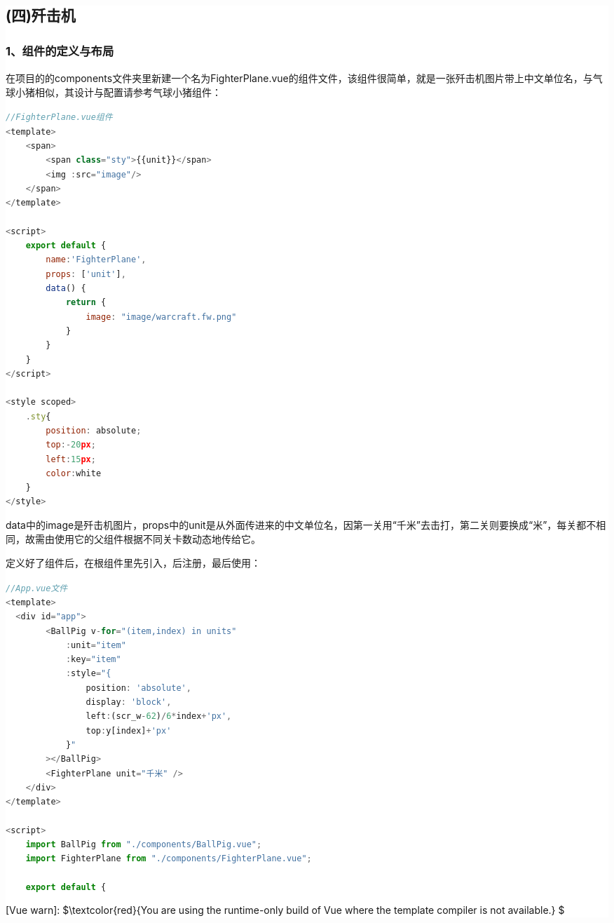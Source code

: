 ## (四)歼击机

### 1、组件的定义与布局

在项目的的components文件夹里新建一个名为FighterPlane.vue的组件文件，该组件很简单，就是一张歼击机图片带上中文单位名，与气球小猪相似，其设计与配置请参考气球小猪组件：

```javascript
//FighterPlane.vue组件
<template>
	<span>
		<span class="sty">{{unit}}</span>
		<img :src="image"/>
	</span>
</template>

<script>
	export default {
		name:'FighterPlane',
		props: ['unit'],
		data() {
			return {
				image: "image/warcraft.fw.png"
			}
		}
	}
</script>

<style scoped>
	.sty{
		position: absolute;
		top:-20px;
		left:15px;
		color:white
	}
</style>
```

data中的image是歼击机图片，props中的unit是从外面传进来的中文单位名，因第一关用“千米”去击打，第二关则要换成“米”，每关都不相同，故需由使用它的父组件根据不同关卡数动态地传给它。

定义好了组件后，在根组件里先引入，后注册，最后使用：



```javascript
//App.vue文件
<template>
  <div id="app">
		<BallPig v-for="(item,index) in units" 
			:unit="item" 
			:key="item"
			:style="{
				position: 'absolute',
				display: 'block',
				left:(scr_w-62)/6*index+'px',
				top:y[index]+'px'
			}"
		></BallPig>
		<FighterPlane unit="千米" />
	</div>
</template>

<script>
	import BallPig from "./components/BallPig.vue";
	import FighterPlane from "./components/FighterPlane.vue";

	export default {
```

[Vue warn]: $\textcolor{red}{You are using the runtime-only build of Vue where the template compiler is not available.} $ 
